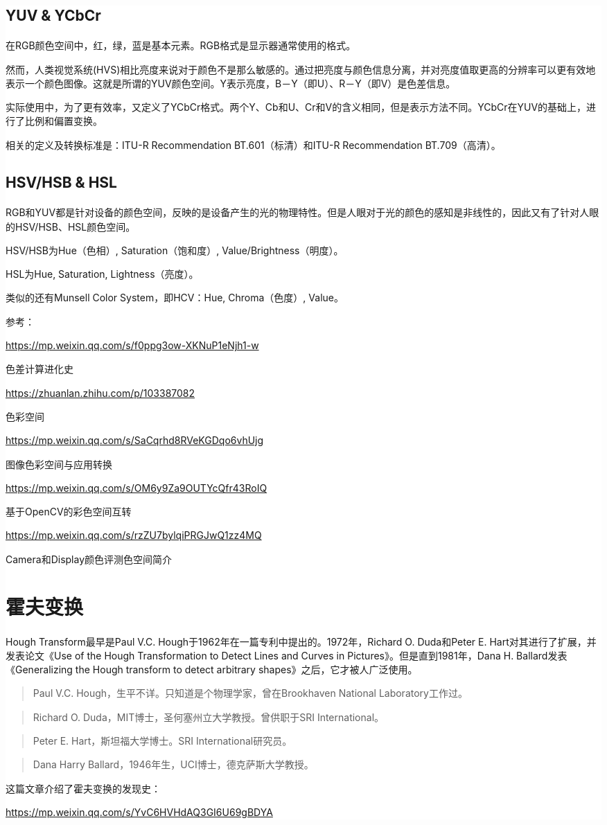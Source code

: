 ## YUV & YCbCr

在RGB颜色空间中，红，绿，蓝是基本元素。RGB格式是显示器通常使用的格式。

然而，人类视觉系统(HVS)相比亮度来说对于颜色不是那么敏感的。通过把亮度与颜色信息分离，并对亮度值取更高的分辨率可以更有效地表示一个颜色图像。这就是所谓的YUV颜色空间。Y表示亮度，B－Y（即U）、R－Y（即V）是色差信息。

实际使用中，为了更有效率，又定义了YCbCr格式。两个Y、Cb和U、Cr和V的含义相同，但是表示方法不同。YCbCr在YUV的基础上，进行了比例和偏置变换。

相关的定义及转换标准是：ITU-R Recommendation BT.601（标清）和ITU-R Recommendation BT.709（高清）。

## HSV/HSB & HSL

RGB和YUV都是针对设备的颜色空间，反映的是设备产生的光的物理特性。但是人眼对于光的颜色的感知是非线性的，因此又有了针对人眼的HSV/HSB、HSL颜色空间。

HSV/HSB为Hue（色相）, Saturation（饱和度）, Value/Brightness（明度）。

HSL为Hue, Saturation, Lightness（亮度）。

类似的还有Munsell Color System，即HCV：Hue, Chroma（色度）, Value。

参考：

https://mp.weixin.qq.com/s/f0ppg3ow-XKNuP1eNjh1-w

色差计算进化史

https://zhuanlan.zhihu.com/p/103387082

色彩空间

https://mp.weixin.qq.com/s/SaCqrhd8RVeKGDqo6vhUjg

图像色彩空间与应用转换

https://mp.weixin.qq.com/s/OM6y9Za9OUTYcQfr43RoIQ

基于OpenCV的彩色空间互转

https://mp.weixin.qq.com/s/rzZU7bylqiPRGJwQ1zz4MQ

Camera和Display颜色评测色空间简介

# 霍夫变换

Hough Transform最早是Paul V.C. Hough于1962年在一篇专利中提出的。1972年，Richard O. Duda和Peter E. Hart对其进行了扩展，并发表论文《Use of the Hough Transformation to Detect Lines and Curves in Pictures》。但是直到1981年，Dana H. Ballard发表《Generalizing the Hough transform to detect arbitrary shapes》之后，它才被人广泛使用。

>Paul V.C. Hough，生平不详。只知道是个物理学家，曾在Brookhaven National Laboratory工作过。

>Richard O. Duda，MIT博士，圣何塞州立大学教授。曾供职于SRI International。

>Peter E. Hart，斯坦福大学博士。SRI International研究员。

>Dana Harry Ballard，1946年生，UCI博士，德克萨斯大学教授。

这篇文章介绍了霍夫变换的发现史：

https://mp.weixin.qq.com/s/YvC6HVHdAQ3GI6U69gBDYA
